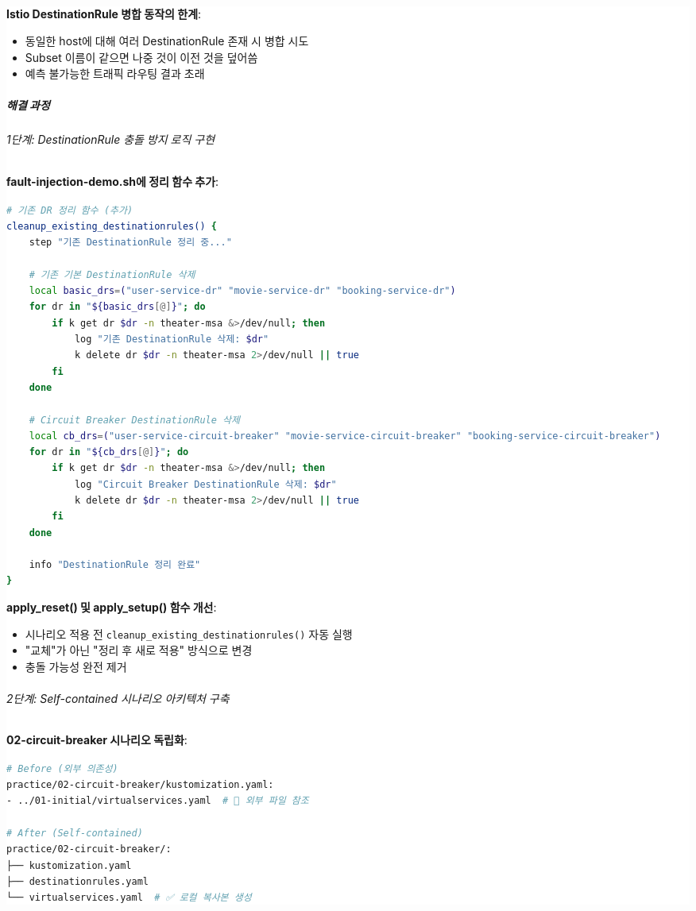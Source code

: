 **Istio DestinationRule 병합 동작의 한계**:
- 동일한 host에 대해 여러 DestinationRule 존재 시 병합 시도
- Subset 이름이 같으면 나중 것이 이전 것을 덮어씀
- 예측 불가능한 트래픽 라우팅 결과 초래

##### 해결 과정

###### 1단계: DestinationRule 충돌 방지 로직 구현
**fault-injection-demo.sh에 정리 함수 추가**:
```bash
# 기존 DR 정리 함수 (추가)
cleanup_existing_destinationrules() {
    step "기존 DestinationRule 정리 중..."
    
    # 기존 기본 DestinationRule 삭제
    local basic_drs=("user-service-dr" "movie-service-dr" "booking-service-dr")
    for dr in "${basic_drs[@]}"; do
        if k get dr $dr -n theater-msa &>/dev/null; then
            log "기존 DestinationRule 삭제: $dr"
            k delete dr $dr -n theater-msa 2>/dev/null || true
        fi
    done
    
    # Circuit Breaker DestinationRule 삭제
    local cb_drs=("user-service-circuit-breaker" "movie-service-circuit-breaker" "booking-service-circuit-breaker")
    for dr in "${cb_drs[@]}"; do
        if k get dr $dr -n theater-msa &>/dev/null; then
            log "Circuit Breaker DestinationRule 삭제: $dr"
            k delete dr $dr -n theater-msa 2>/dev/null || true
        fi
    done
    
    info "DestinationRule 정리 완료"
}
```

**apply_reset() 및 apply_setup() 함수 개선**:
- 시나리오 적용 전 `cleanup_existing_destinationrules()` 자동 실행
- "교체"가 아닌 "정리 후 새로 적용" 방식으로 변경
- 충돌 가능성 완전 제거

###### 2단계: Self-contained 시나리오 아키텍처 구축
**02-circuit-breaker 시나리오 독립화**:
```bash
# Before (외부 의존성)
practice/02-circuit-breaker/kustomization.yaml:
- ../01-initial/virtualservices.yaml  # 🚫 외부 파일 참조

# After (Self-contained)
practice/02-circuit-breaker/:
├── kustomization.yaml
├── destinationrules.yaml
└── virtualservices.yaml  # ✅ 로컬 복사본 생성
```
